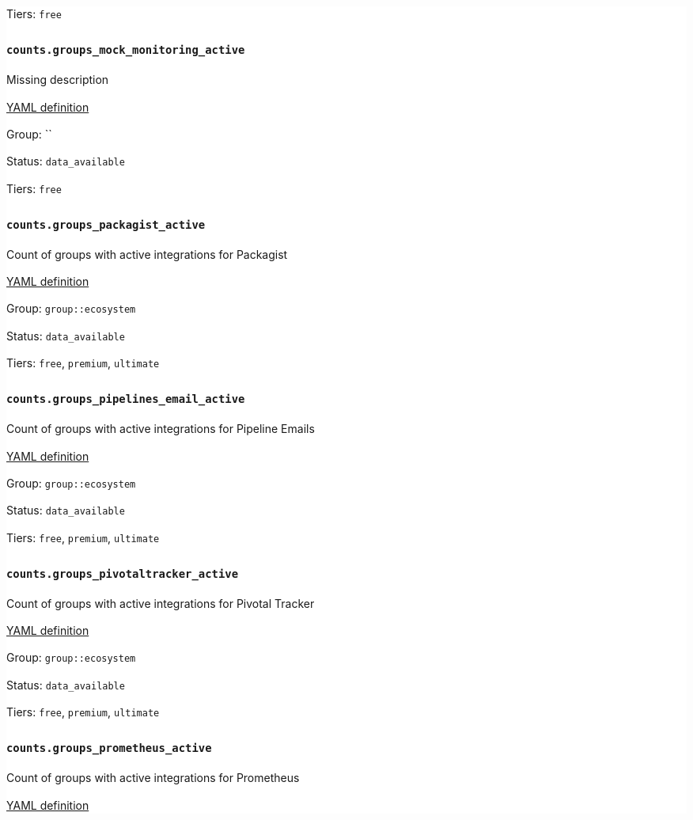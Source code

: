Tiers: `free`

### `counts.groups_mock_monitoring_active`

Missing description

[YAML definition](https://gitlab.com/gitlab-org/gitlab/-/blob/master/config/metrics/counts_all/20210216182736_groups_mock_monitoring_active.yml)

Group: ``

Status: `data_available`

Tiers: `free`

### `counts.groups_packagist_active`

Count of groups with active integrations for Packagist

[YAML definition](https://gitlab.com/gitlab-org/gitlab/-/blob/master/config/metrics/counts_all/20210216180029_groups_packagist_active.yml)

Group: `group::ecosystem`

Status: `data_available`

Tiers: `free`, `premium`, `ultimate`

### `counts.groups_pipelines_email_active`

Count of groups with active integrations for Pipeline Emails

[YAML definition](https://gitlab.com/gitlab-org/gitlab/-/blob/master/config/metrics/counts_all/20210216180040_groups_pipelines_email_active.yml)

Group: `group::ecosystem`

Status: `data_available`

Tiers: `free`, `premium`, `ultimate`

### `counts.groups_pivotaltracker_active`

Count of groups with active integrations for Pivotal Tracker

[YAML definition](https://gitlab.com/gitlab-org/gitlab/-/blob/master/config/metrics/counts_all/20210216180051_groups_pivotaltracker_active.yml)

Group: `group::ecosystem`

Status: `data_available`

Tiers: `free`, `premium`, `ultimate`

### `counts.groups_prometheus_active`

Count of groups with active integrations for Prometheus

[YAML definition](https://gitlab.com/gitlab-org/gitlab/-/blob/master/config/metrics/counts_all/20210216180933_groups_prometheus_active.yml)
